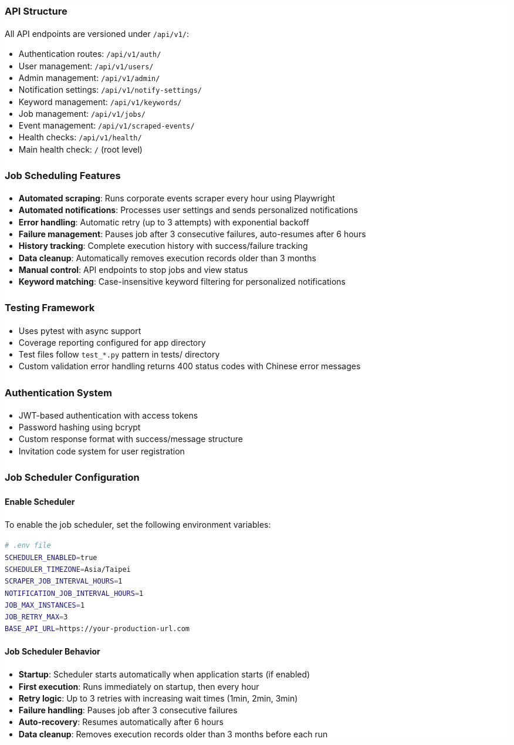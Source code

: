 ### API Structure
All API endpoints are versioned under `/api/v1/`:
- Authentication routes: `/api/v1/auth/`
- User management: `/api/v1/users/`
- Admin management: `/api/v1/admin/`
- Notification settings: `/api/v1/notify-settings/`
- Keyword management: `/api/v1/keywords/`
- Job management: `/api/v1/jobs/`
- Event management: `/api/v1/scraped-events/`
- Health checks: `/api/v1/health/`
- Main health check: `/` (root level)

### Job Scheduling Features
- **Automated scraping**: Runs corporate events scraper every hour using Playwright
- **Automated notifications**: Processes user settings and sends personalized notifications
- **Error handling**: Automatic retry (up to 3 attempts) with exponential backoff
- **Failure management**: Pauses job after 3 consecutive failures, auto-resumes after 6 hours
- **History tracking**: Complete execution history with success/failure tracking
- **Data cleanup**: Automatically removes execution records older than 3 months
- **Manual control**: API endpoints to stop jobs and view status
- **Keyword matching**: Case-insensitive keyword filtering for personalized notifications

### Testing Framework
- Uses pytest with async support
- Coverage reporting configured for app directory
- Test files follow `test_*.py` pattern in tests/ directory
- Custom validation error handling returns 400 status codes with Chinese error messages

### Authentication System
- JWT-based authentication with access tokens
- Password hashing using bcrypt
- Custom response format with success/message structure
- Invitation code system for user registration

### Job Scheduler Configuration

#### Enable Scheduler
To enable the job scheduler, set the following environment variables:

```bash
# .env file
SCHEDULER_ENABLED=true
SCHEDULER_TIMEZONE=Asia/Taipei
SCRAPER_JOB_INTERVAL_HOURS=1
NOTIFICATION_JOB_INTERVAL_HOURS=1
JOB_MAX_INSTANCES=1
JOB_RETRY_MAX=3
BASE_API_URL=https://your-production-url.com
```

#### Job Scheduler Behavior
- **Startup**: Scheduler starts automatically when application starts (if enabled)
- **First execution**: Runs immediately on startup, then every hour
- **Retry logic**: Up to 3 retries with increasing wait times (1min, 2min, 3min)
- **Failure handling**: Pauses job after 3 consecutive failures
- **Auto-recovery**: Resumes automatically after 6 hours
- **Data cleanup**: Removes execution records older than 3 months before each run
